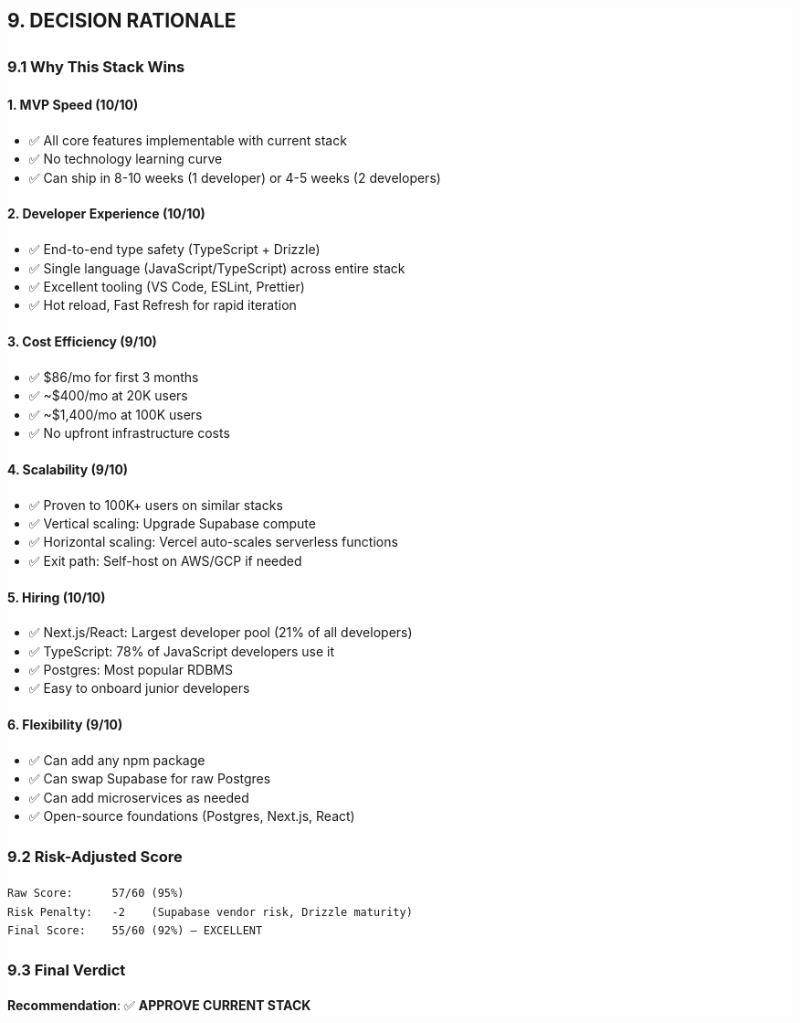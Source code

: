 ## 9. DECISION RATIONALE

### 9.1 Why This Stack Wins

#### 1. **MVP Speed** (10/10)
- ✅ All core features implementable with current stack
- ✅ No technology learning curve
- ✅ Can ship in 8-10 weeks (1 developer) or 4-5 weeks (2 developers)

#### 2. **Developer Experience** (10/10)
- ✅ End-to-end type safety (TypeScript + Drizzle)
- ✅ Single language (JavaScript/TypeScript) across entire stack
- ✅ Excellent tooling (VS Code, ESLint, Prettier)
- ✅ Hot reload, Fast Refresh for rapid iteration

#### 3. **Cost Efficiency** (9/10)
- ✅ $86/mo for first 3 months
- ✅ ~$400/mo at 20K users
- ✅ ~$1,400/mo at 100K users
- ✅ No upfront infrastructure costs

#### 4. **Scalability** (9/10)
- ✅ Proven to 100K+ users on similar stacks
- ✅ Vertical scaling: Upgrade Supabase compute
- ✅ Horizontal scaling: Vercel auto-scales serverless functions
- ✅ Exit path: Self-host on AWS/GCP if needed

#### 5. **Hiring** (10/10)
- ✅ Next.js/React: Largest developer pool (21% of all developers)
- ✅ TypeScript: 78% of JavaScript developers use it
- ✅ Postgres: Most popular RDBMS
- ✅ Easy to onboard junior developers

#### 6. **Flexibility** (9/10)
- ✅ Can add any npm package
- ✅ Can swap Supabase for raw Postgres
- ✅ Can add microservices as needed
- ✅ Open-source foundations (Postgres, Next.js, React)

### 9.2 Risk-Adjusted Score

```
Raw Score:      57/60 (95%)
Risk Penalty:   -2    (Supabase vendor risk, Drizzle maturity)
Final Score:    55/60 (92%) — EXCELLENT
```

### 9.3 Final Verdict

**Recommendation**: ✅ **APPROVE CURRENT STACK**
